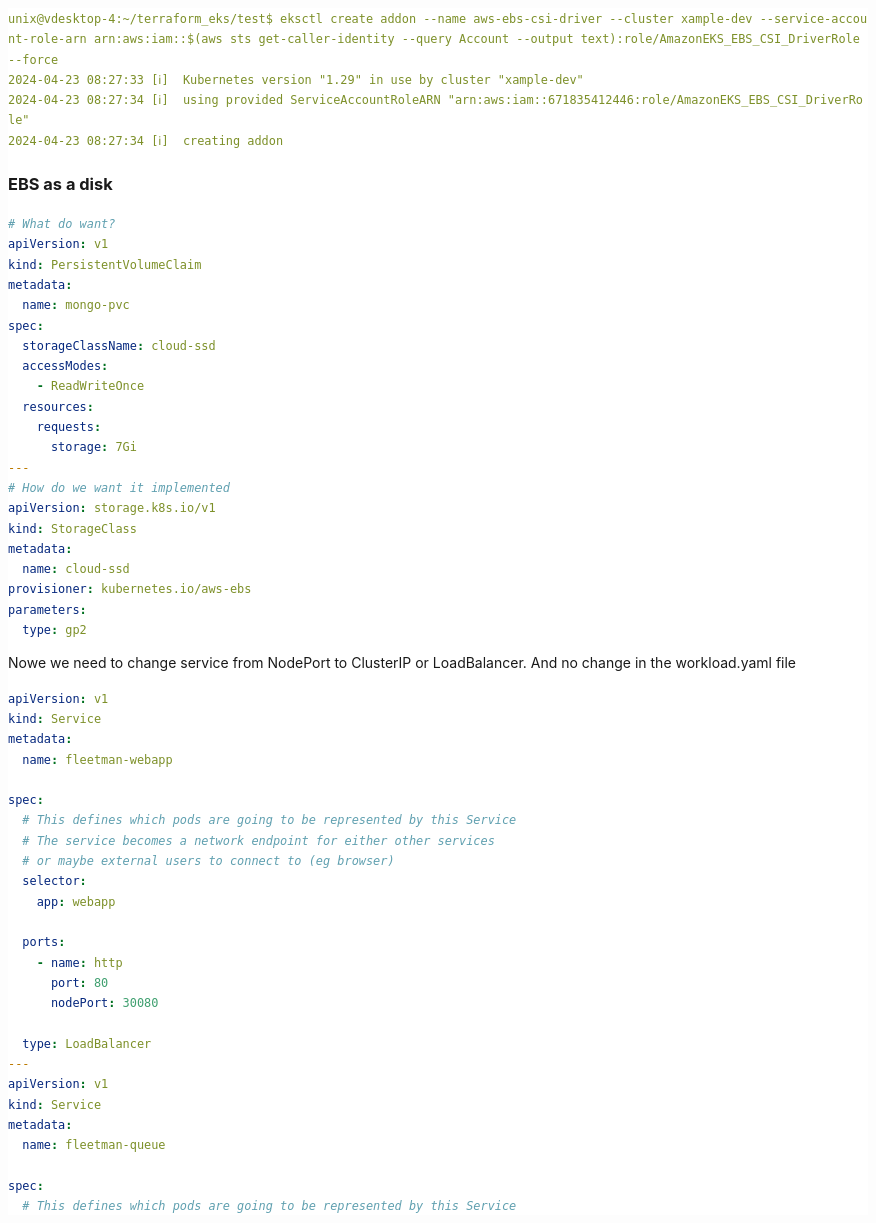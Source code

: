 ```yaml
unix@vdesktop-4:~/terraform_eks/test$ eksctl create addon --name aws-ebs-csi-driver --cluster xample-dev --service-account-role-arn arn:aws:iam::$(aws sts get-caller-identity --query Account --output text):role/AmazonEKS_EBS_CSI_DriverRole --force
2024-04-23 08:27:33 [ℹ]  Kubernetes version "1.29" in use by cluster "xample-dev"
2024-04-23 08:27:34 [ℹ]  using provided ServiceAccountRoleARN "arn:aws:iam::671835412446:role/AmazonEKS_EBS_CSI_DriverRole"
2024-04-23 08:27:34 [ℹ]  creating addon
```

### EBS as a disk

```yaml
# What do want?
apiVersion: v1
kind: PersistentVolumeClaim
metadata:
  name: mongo-pvc
spec:
  storageClassName: cloud-ssd
  accessModes:
    - ReadWriteOnce
  resources:
    requests:
      storage: 7Gi
---
# How do we want it implemented
apiVersion: storage.k8s.io/v1
kind: StorageClass
metadata:
  name: cloud-ssd
provisioner: kubernetes.io/aws-ebs
parameters:
  type: gp2
```

Nowe we need to change service from NodePort to ClusterIP or LoadBalancer. And no change in the workload.yaml file

```yaml
apiVersion: v1
kind: Service
metadata:
  name: fleetman-webapp

spec:
  # This defines which pods are going to be represented by this Service
  # The service becomes a network endpoint for either other services
  # or maybe external users to connect to (eg browser)
  selector:
    app: webapp

  ports:
    - name: http
      port: 80
      nodePort: 30080

  type: LoadBalancer
---
apiVersion: v1
kind: Service
metadata:
  name: fleetman-queue

spec:
  # This defines which pods are going to be represented by this Service
```